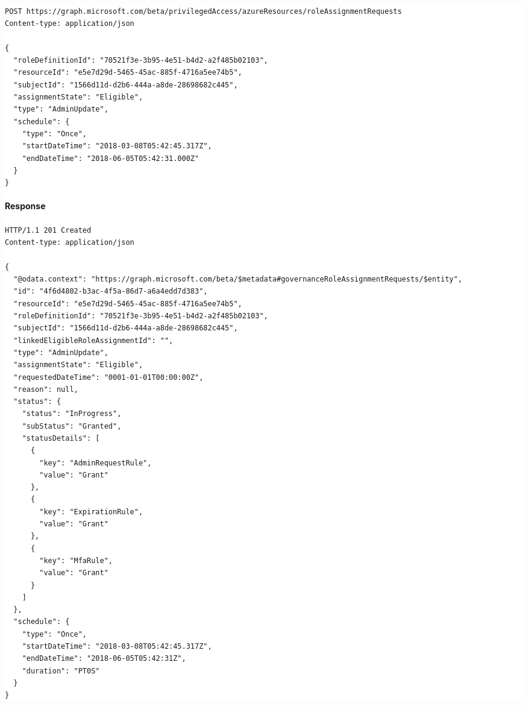 ```http
POST https://graph.microsoft.com/beta/privilegedAccess/azureResources/roleAssignmentRequests
Content-type: application/json

{
  "roleDefinitionId": "70521f3e-3b95-4e51-b4d2-a2f485b02103",
  "resourceId": "e5e7d29d-5465-45ac-885f-4716a5ee74b5",
  "subjectId": "1566d11d-d2b6-444a-a8de-28698682c445",
  "assignmentState": "Eligible",
  "type": "AdminUpdate",
  "schedule": {
    "type": "Once",
    "startDateTime": "2018-03-08T05:42:45.317Z",
    "endDateTime": "2018-06-05T05:42:31.000Z"
  }
}
```

#### Response



```http
HTTP/1.1 201 Created
Content-type: application/json

{
  "@odata.context": "https://graph.microsoft.com/beta/$metadata#governanceRoleAssignmentRequests/$entity",
  "id": "4f6d4802-b3ac-4f5a-86d7-a6a4edd7d383",
  "resourceId": "e5e7d29d-5465-45ac-885f-4716a5ee74b5",
  "roleDefinitionId": "70521f3e-3b95-4e51-b4d2-a2f485b02103",
  "subjectId": "1566d11d-d2b6-444a-a8de-28698682c445",
  "linkedEligibleRoleAssignmentId": "",
  "type": "AdminUpdate",
  "assignmentState": "Eligible",
  "requestedDateTime": "0001-01-01T00:00:00Z",
  "reason": null,
  "status": {
    "status": "InProgress",
    "subStatus": "Granted",
    "statusDetails": [
      {
        "key": "AdminRequestRule",
        "value": "Grant"
      },
      {
        "key": "ExpirationRule",
        "value": "Grant"
      },
      {
        "key": "MfaRule",
        "value": "Grant"
      }
    ]
  },
  "schedule": {
    "type": "Once",
    "startDateTime": "2018-03-08T05:42:45.317Z",
    "endDateTime": "2018-06-05T05:42:31Z",
    "duration": "PT0S"
  }
}
```
